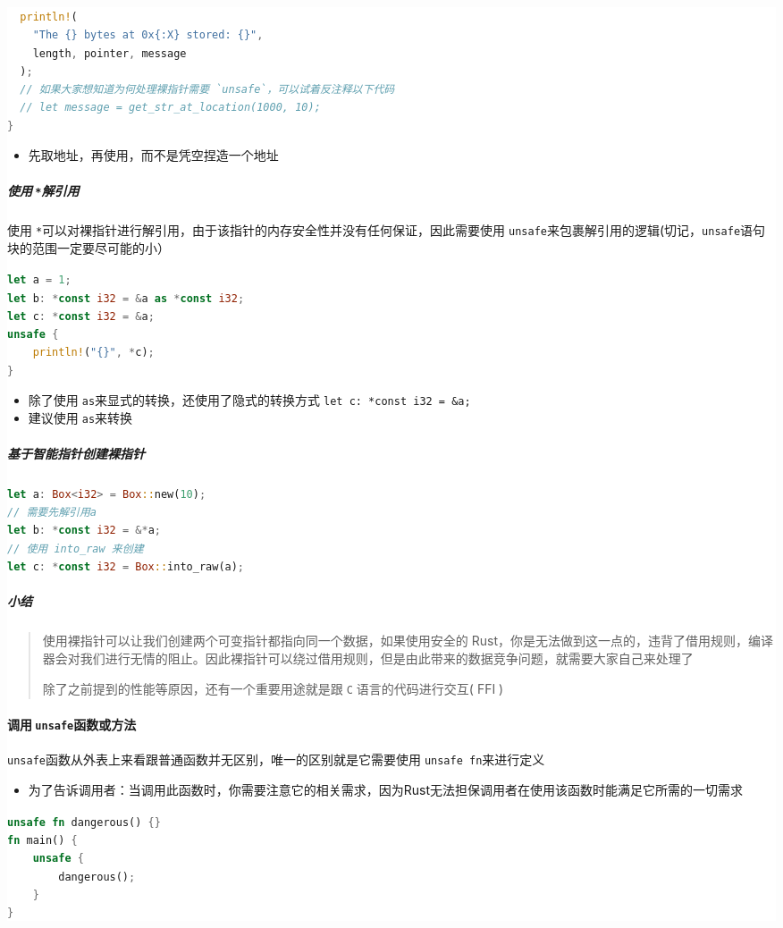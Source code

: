 ```rust
  println!(
    "The {} bytes at 0x{:X} stored: {}",
    length, pointer, message
  );
  // 如果大家想知道为何处理裸指针需要 `unsafe`，可以试着反注释以下代码
  // let message = get_str_at_location(1000, 10);
}
```

- 先取地址，再使用，而不是凭空捏造一个地址

##### 使用 `*`解引用

使用 `*`可以对裸指针进行解引用，由于该指针的内存安全性并没有任何保证，因此需要使用 `unsafe`来包裹解引用的逻辑(切记，`unsafe`语句块的范围一定要尽可能的小）

```rust
let a = 1;
let b: *const i32 = &a as *const i32;
let c: *const i32 = &a;
unsafe {
    println!("{}", *c);
}
```

- 除了使用 `as`来显式的转换，还使用了隐式的转换方式 `let c: *const i32 = &a;`
- 建议使用 `as`来转换

##### 基于智能指针创建裸指针

```rust
let a: Box<i32> = Box::new(10);
// 需要先解引用a
let b: *const i32 = &*a;
// 使用 into_raw 来创建
let c: *const i32 = Box::into_raw(a);
```

##### 小结

> 使用裸指针可以让我们创建两个可变指针都指向同一个数据，如果使用安全的 Rust，你是无法做到这一点的，违背了借用规则，编译器会对我们进行无情的阻止。因此裸指针可以绕过借用规则，但是由此带来的数据竞争问题，就需要大家自己来处理了
>
> 除了之前提到的性能等原因，还有一个重要用途就是跟 `C` 语言的代码进行交互( FFI )

#### 调用 `unsafe`函数或方法

`unsafe`函数从外表上来看跟普通函数并无区别，唯一的区别就是它需要使用 `unsafe fn`来进行定义

- 为了告诉调用者：当调用此函数时，你需要注意它的相关需求，因为Rust无法担保调用者在使用该函数时能满足它所需的一切需求

```rust
unsafe fn dangerous() {}
fn main() {
    unsafe {
        dangerous();
    }
}
```
